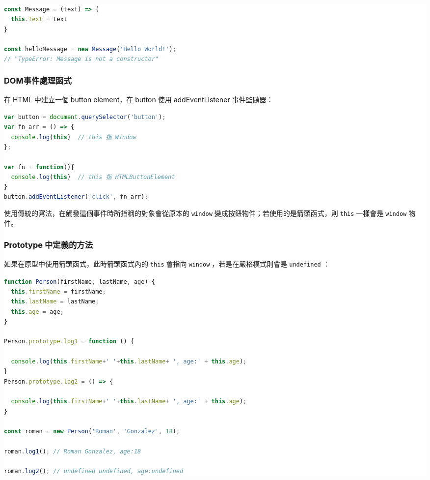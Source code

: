 ```javascript
const Message = (text) => {
  this.text = text
}

const helloMessage = new Message('Hello World!');
// "TypeError: Message is not a constructor"
```

### DOM事件處理函式

在 HTML 中建立一個 button element，在 button 使用 addEventListener 事件監聽器：

```javascript
var button = document.querySelector('button');
var fn_arr = () => {
  console.log(this)  // this 指 Window
};

var fn = function(){
  console.log(this)  // this 指 HTMLButtonElement
}
button.addEventListener('click', fn_arr);
```

使用傳統的寫法，在觸發這個事件時所指稱的對象會從原本的  `window`  變成按鈕物件；若使用的是箭頭函式，則  `this`  一樣會是  `window`  物件。

### Prototype 中定義的方法

如果在原型中使用箭頭函式，此時箭頭函式內的  `this`  會指向  `window`  ，若是在嚴格模式則會是  `undefined`  ：

```javascript
function Person(firstName, lastName, age) {
  this.firstName = firstName;
  this.lastName = lastName;
  this.age = age;
}

Person.prototype.log1 = function () {

  console.log(this.firstName+' '+this.lastName+ ', age:' + this.age);
}
Person.prototype.log2 = () => {

  console.log(this.firstName+' '+this.lastName+ ', age:' + this.age);
}

const roman = new Person('Roman', 'Gonzalez', 18);

roman.log1(); // Roman Gonzalez, age:18

roman.log2(); // undefined undefined, age:undefined
```
